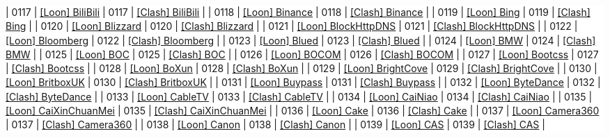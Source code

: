 | 0117 | [[Loon] BiliBili](https://www.nsloon.com/openloon/import?rules=https://raw.githubusercontent.com/luestr/ProxyRules/main/Loon/BiliBili.list) | 0117 | [[Clash] BiliBili](https://raw.githubusercontent.com/luestr/ProxyRules/main/Clash/BiliBili.yaml) |
| 0118 | [[Loon] Binance](https://www.nsloon.com/openloon/import?rules=https://raw.githubusercontent.com/luestr/ProxyRules/main/Loon/Binance.list) | 0118 | [[Clash] Binance](https://raw.githubusercontent.com/luestr/ProxyRules/main/Clash/Binance.yaml) |
| 0119 | [[Loon] Bing](https://www.nsloon.com/openloon/import?rules=https://raw.githubusercontent.com/luestr/ProxyRules/main/Loon/Bing.list) | 0119 | [[Clash] Bing](https://raw.githubusercontent.com/luestr/ProxyRules/main/Clash/Bing.yaml) |
| 0120 | [[Loon] Blizzard](https://www.nsloon.com/openloon/import?rules=https://raw.githubusercontent.com/luestr/ProxyRules/main/Loon/Blizzard.list) | 0120 | [[Clash] Blizzard](https://raw.githubusercontent.com/luestr/ProxyRules/main/Clash/Blizzard.yaml) |
| 0121 | [[Loon] BlockHttpDNS](https://www.nsloon.com/openloon/import?rules=https://raw.githubusercontent.com/luestr/ProxyRules/main/Loon/BlockHttpDNS.list) | 0121 | [[Clash] BlockHttpDNS](https://raw.githubusercontent.com/luestr/ProxyRules/main/Clash/BlockHttpDNS.yaml) |
| 0122 | [[Loon] Bloomberg](https://www.nsloon.com/openloon/import?rules=https://raw.githubusercontent.com/luestr/ProxyRules/main/Loon/Bloomberg.list) | 0122 | [[Clash] Bloomberg](https://raw.githubusercontent.com/luestr/ProxyRules/main/Clash/Bloomberg.yaml) |
| 0123 | [[Loon] Blued](https://www.nsloon.com/openloon/import?rules=https://raw.githubusercontent.com/luestr/ProxyRules/main/Loon/Blued.list) | 0123 | [[Clash] Blued](https://raw.githubusercontent.com/luestr/ProxyRules/main/Clash/Blued.yaml) |
| 0124 | [[Loon] BMW](https://www.nsloon.com/openloon/import?rules=https://raw.githubusercontent.com/luestr/ProxyRules/main/Loon/BMW.list) | 0124 | [[Clash] BMW](https://raw.githubusercontent.com/luestr/ProxyRules/main/Clash/BMW.yaml) |
| 0125 | [[Loon] BOC](https://www.nsloon.com/openloon/import?rules=https://raw.githubusercontent.com/luestr/ProxyRules/main/Loon/BOC.list) | 0125 | [[Clash] BOC](https://raw.githubusercontent.com/luestr/ProxyRules/main/Clash/BOC.yaml) |
| 0126 | [[Loon] BOCOM](https://www.nsloon.com/openloon/import?rules=https://raw.githubusercontent.com/luestr/ProxyRules/main/Loon/BOCOM.list) | 0126 | [[Clash] BOCOM](https://raw.githubusercontent.com/luestr/ProxyRules/main/Clash/BOCOM.yaml) |
| 0127 | [[Loon] Bootcss](https://www.nsloon.com/openloon/import?rules=https://raw.githubusercontent.com/luestr/ProxyRules/main/Loon/Bootcss.list) | 0127 | [[Clash] Bootcss](https://raw.githubusercontent.com/luestr/ProxyRules/main/Clash/Bootcss.yaml) |
| 0128 | [[Loon] BoXun](https://www.nsloon.com/openloon/import?rules=https://raw.githubusercontent.com/luestr/ProxyRules/main/Loon/BoXun.list) | 0128 | [[Clash] BoXun](https://raw.githubusercontent.com/luestr/ProxyRules/main/Clash/BoXun.yaml) |
| 0129 | [[Loon] BrightCove](https://www.nsloon.com/openloon/import?rules=https://raw.githubusercontent.com/luestr/ProxyRules/main/Loon/BrightCove.list) | 0129 | [[Clash] BrightCove](https://raw.githubusercontent.com/luestr/ProxyRules/main/Clash/BrightCove.yaml) |
| 0130 | [[Loon] BritboxUK](https://www.nsloon.com/openloon/import?rules=https://raw.githubusercontent.com/luestr/ProxyRules/main/Loon/BritboxUK.list) | 0130 | [[Clash] BritboxUK](https://raw.githubusercontent.com/luestr/ProxyRules/main/Clash/BritboxUK.yaml) |
| 0131 | [[Loon] Buypass](https://www.nsloon.com/openloon/import?rules=https://raw.githubusercontent.com/luestr/ProxyRules/main/Loon/Buypass.list) | 0131 | [[Clash] Buypass](https://raw.githubusercontent.com/luestr/ProxyRules/main/Clash/Buypass.yaml) |
| 0132 | [[Loon] ByteDance](https://www.nsloon.com/openloon/import?rules=https://raw.githubusercontent.com/luestr/ProxyRules/main/Loon/ByteDance.list) | 0132 | [[Clash] ByteDance](https://raw.githubusercontent.com/luestr/ProxyRules/main/Clash/ByteDance.yaml) |
| 0133 | [[Loon] CableTV](https://www.nsloon.com/openloon/import?rules=https://raw.githubusercontent.com/luestr/ProxyRules/main/Loon/CableTV.list) | 0133 | [[Clash] CableTV](https://raw.githubusercontent.com/luestr/ProxyRules/main/Clash/CableTV.yaml) |
| 0134 | [[Loon] CaiNiao](https://www.nsloon.com/openloon/import?rules=https://raw.githubusercontent.com/luestr/ProxyRules/main/Loon/CaiNiao.list) | 0134 | [[Clash] CaiNiao](https://raw.githubusercontent.com/luestr/ProxyRules/main/Clash/CaiNiao.yaml) |
| 0135 | [[Loon] CaiXinChuanMei](https://www.nsloon.com/openloon/import?rules=https://raw.githubusercontent.com/luestr/ProxyRules/main/Loon/CaiXinChuanMei.list) | 0135 | [[Clash] CaiXinChuanMei](https://raw.githubusercontent.com/luestr/ProxyRules/main/Clash/CaiXinChuanMei.yaml) |
| 0136 | [[Loon] Cake](https://www.nsloon.com/openloon/import?rules=https://raw.githubusercontent.com/luestr/ProxyRules/main/Loon/Cake.list) | 0136 | [[Clash] Cake](https://raw.githubusercontent.com/luestr/ProxyRules/main/Clash/Cake.yaml) |
| 0137 | [[Loon] Camera360](https://www.nsloon.com/openloon/import?rules=https://raw.githubusercontent.com/luestr/ProxyRules/main/Loon/Camera360.list) | 0137 | [[Clash] Camera360](https://raw.githubusercontent.com/luestr/ProxyRules/main/Clash/Camera360.yaml) |
| 0138 | [[Loon] Canon](https://www.nsloon.com/openloon/import?rules=https://raw.githubusercontent.com/luestr/ProxyRules/main/Loon/Canon.list) | 0138 | [[Clash] Canon](https://raw.githubusercontent.com/luestr/ProxyRules/main/Clash/Canon.yaml) |
| 0139 | [[Loon] CAS](https://www.nsloon.com/openloon/import?rules=https://raw.githubusercontent.com/luestr/ProxyRules/main/Loon/CAS.list) | 0139 | [[Clash] CAS](https://raw.githubusercontent.com/luestr/ProxyRules/main/Clash/CAS.yaml) |